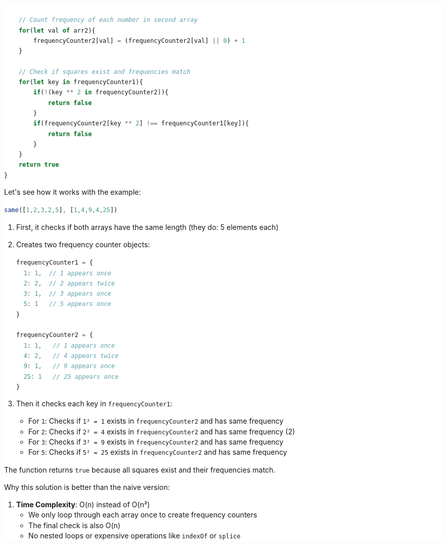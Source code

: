 ```javascript
    
    // Count frequency of each number in second array
    for(let val of arr2){
        frequencyCounter2[val] = (frequencyCounter2[val] || 0) + 1        
    }
    
    // Check if squares exist and frequencies match
    for(let key in frequencyCounter1){
        if(!(key ** 2 in frequencyCounter2)){
            return false
        }
        if(frequencyCounter2[key ** 2] !== frequencyCounter1[key]){
            return false
        }
    }
    return true
}
```

Let's see how it works with the example:
```javascript
same([1,2,3,2,5], [1,4,9,4,25])
```

1. First, it checks if both arrays have the same length (they do: 5 elements each)

2. Creates two frequency counter objects:
   ```javascript
   frequencyCounter1 = {
     1: 1,  // 1 appears once
     2: 2,  // 2 appears twice
     3: 1,  // 3 appears once
     5: 1   // 5 appears once
   }
   
   frequencyCounter2 = {
     1: 1,   // 1 appears once
     4: 2,   // 4 appears twice
     9: 1,   // 9 appears once
     25: 1   // 25 appears once
   }
   ```

3. Then it checks each key in `frequencyCounter1`:
   - For `1`: Checks if `1² = 1` exists in `frequencyCounter2` and has same frequency
   - For `2`: Checks if `2² = 4` exists in `frequencyCounter2` and has same frequency (2)
   - For `3`: Checks if `3² = 9` exists in `frequencyCounter2` and has same frequency
   - For `5`: Checks if `5² = 25` exists in `frequencyCounter2` and has same frequency

The function returns `true` because all squares exist and their frequencies match.

Why this solution is better than the naive version:
1. **Time Complexity**: O(n) instead of O(n²)
   - We only loop through each array once to create frequency counters
   - The final check is also O(n)
   - No nested loops or expensive operations like `indexOf` or `splice`
